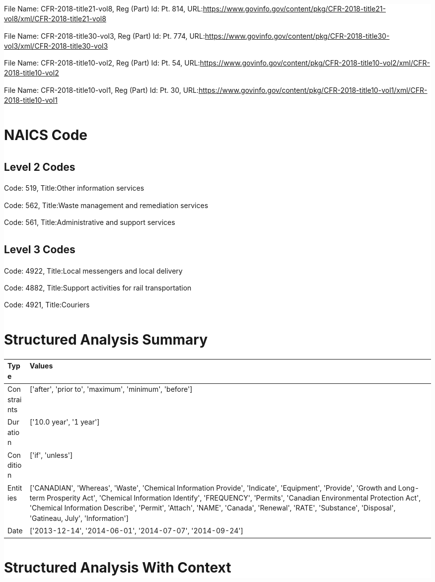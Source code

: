 File Name: CFR-2018-title21-vol8, Reg (Part) Id: Pt. 814, URL:https://www.govinfo.gov/content/pkg/CFR-2018-title21-vol8/xml/CFR-2018-title21-vol8

File Name: CFR-2018-title30-vol3, Reg (Part) Id: Pt. 774, URL:https://www.govinfo.gov/content/pkg/CFR-2018-title30-vol3/xml/CFR-2018-title30-vol3

File Name: CFR-2018-title10-vol2, Reg (Part) Id: Pt. 54, URL:https://www.govinfo.gov/content/pkg/CFR-2018-title10-vol2/xml/CFR-2018-title10-vol2

File Name: CFR-2018-title10-vol1, Reg (Part) Id: Pt. 30, URL:https://www.govinfo.gov/content/pkg/CFR-2018-title10-vol1/xml/CFR-2018-title10-vol1




# NAICS Code
## Level 2 Codes
Code: 519, Title:Other information services

Code: 562, Title:Waste management and remediation services

Code: 561, Title:Administrative and support services




## Level 3 Codes
Code: 4922, Title:Local messengers and local delivery

Code: 4882, Title:Support activities for rail transportation

Code: 4921, Title:Couriers







# Structured Analysis Summary
| Type        | Values                                                                                                                                                                                                                                                                                                                                                                                            |
|:------------|:--------------------------------------------------------------------------------------------------------------------------------------------------------------------------------------------------------------------------------------------------------------------------------------------------------------------------------------------------------------------------------------------------|
| Constraints | ['after', 'prior to', 'maximum', 'minimum', 'before']                                                                                                                                                                                                                                                                                                                                             |
| Duration    | ['10.0 year', '1 year']                                                                                                                                                                                                                                                                                                                                                                           |
| Condition   | ['if', 'unless']                                                                                                                                                                                                                                                                                                                                                                                  |
| Entities    | ['CANADIAN', 'Whereas', 'Waste', 'Chemical Information Provide', 'Indicate', 'Equipment', 'Provide', 'Growth and Long-term Prosperity Act', 'Chemical Information Identify', 'FREQUENCY', 'Permits', 'Canadian Environmental Protection Act', 'Chemical Information Describe', 'Permit', 'Attach', 'NAME', 'Canada', 'Renewal', 'RATE', 'Substance', 'Disposal', 'Gatineau, July', 'Information'] |
| Date        | ['2013-12-14', '2014-06-01', '2014-07-07', '2014-09-24']                                                                                                                                                                                                                                                                                                                                          |


# Structured Analysis With Context
 
